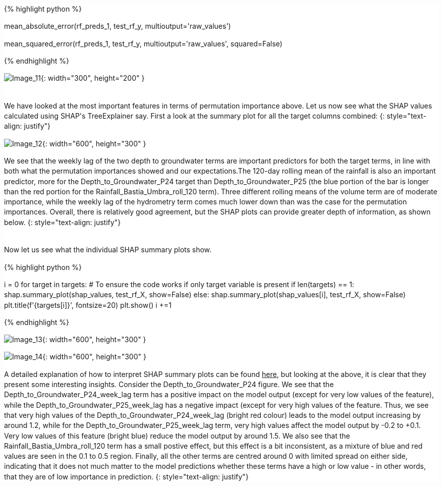 {% highlight python %}

mean_absolute_error(rf_preds_1, test_rf_y, multioutput='raw_values')

mean_squared_error(rf_preds_1, test_rf_y, multioutput='raw_values', squared=False)

{% endhighlight %}

![Image_11](/agneev-blog/assets/img/img_5_11.png?raw=true){: width="300", height="200" }

<br>
We have looked at the most important features in terms of permutation importance above. Let us now see what the SHAP values calculated using SHAP's TreeExplainer say. First a look at the summary plot for all the target columns combined:
{: style="text-align: justify"}

![Image_12](/agneev-blog/assets/img/img_5_12.png?raw=true){: width="600", height="300" }

We see that the weekly lag of the two depth to groundwater terms are important predictors for both the target terms, in line with both what the permutation importances showed and our expectations.The 120-day rolling mean of the rainfall is also an important predictor, more for the Depth_to_Groundwater_P24 target than Depth_to_Groundwater_P25 (the blue portion of the bar is longer than the red portion for the Rainfall_Bastia_Umbra_roll_120 term). Three different rolling means of the volume term are of moderate importance, while the weekly lag of the hydrometry term comes much lower down than was the case for the permutation importances. Overall, there is relatively good agreement, but the SHAP plots can provide greater depth of information, as shown below.
{: style="text-align: justify"}

<br>
Now let us see what the individual SHAP summary plots show.

{% highlight python %}

i = 0
for target in targets:
    # To ensure the code works if only target variable is present
    if len(targets) == 1:
        shap.summary_plot(shap_values, test_rf_X, show=False)
    else:
        shap.summary_plot(shap_values[i], test_rf_X, show=False)
    plt.title(f'{targets[i]}', fontsize=20)
    plt.show()
    i +=1

{% endhighlight %}

![Image_13](/agneev-blog/assets/img/img_5_13.png?raw=true){: width="600", height="300" }

![Image_14](/agneev-blog/assets/img/img_5_14.png?raw=true){: width="600", height="300" }

A detailed explanation of how to interpret SHAP summary plots can be found [here](https://christophm.github.io/interpretable-ml-book/shap.html#shap-summary-plot), but looking at the above, it is clear that they present some interesting insights. Consider the Depth_to_Groundwater_P24 figure. We see that the Depth_to_Groundwater_P24_week_lag term has a positive impact on the model output (except for very low values of the feature), while the Depth_to_Groundwater_P25_week_lag has a negative impact (except for very high values of the feature. Thus, we see that very high values of the Depth_to_Groundwater_P24_week_lag (bright red colour) leads to the model output increasing by around 1.2, while for the Depth_to_Groundwater_P25_week_lag term, very high values affect the model output by -0.2 to +0.1. Very low values of this feature (bright blue) reduce the model output by around 1.5. We also see that the Rainfall_Bastia_Umbra_roll_120 term has a small postive effect, but this effect is a bit inconsistent, as a mixture of blue and red values are seen in the 0.1 to 0.5 region. Finally, all the other terms are centred around 0 with limited spread on either side, indicating that it does not much matter to the model predictions whether these terms have a high or low value - in other words, that they are of low importance in prediction.
{: style="text-align: justify"}